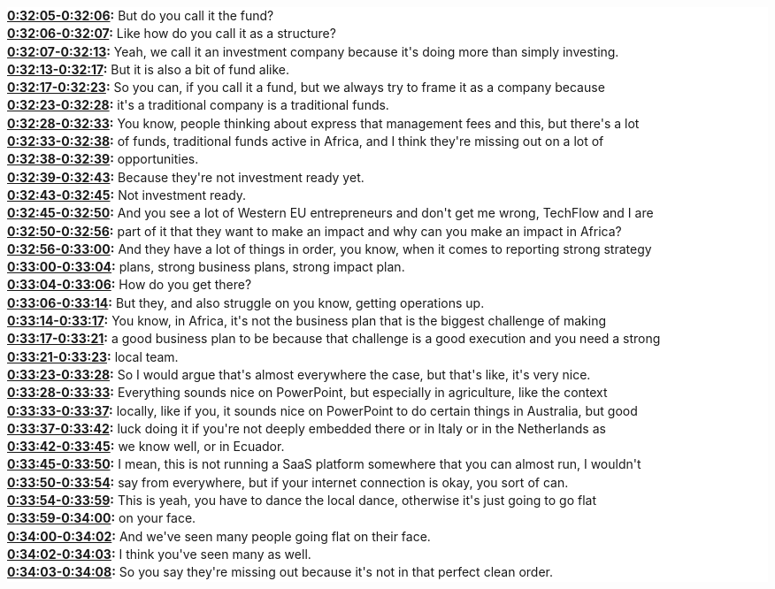 **[0:32:05-0:32:06](https://investinginregenerativeagriculture.com/gijs-boers#t=0:32:05):**  But do you call it the fund?  
**[0:32:06-0:32:07](https://investinginregenerativeagriculture.com/gijs-boers#t=0:32:06):**  Like how do you call it as a structure?  
**[0:32:07-0:32:13](https://investinginregenerativeagriculture.com/gijs-boers#t=0:32:07):**  Yeah, we call it an investment company because it's doing more than simply investing.  
**[0:32:13-0:32:17](https://investinginregenerativeagriculture.com/gijs-boers#t=0:32:13):**  But it is also a bit of fund alike.  
**[0:32:17-0:32:23](https://investinginregenerativeagriculture.com/gijs-boers#t=0:32:17):**  So you can, if you call it a fund, but we always try to frame it as a company because  
**[0:32:23-0:32:28](https://investinginregenerativeagriculture.com/gijs-boers#t=0:32:23):**  it's a traditional company is a traditional funds.  
**[0:32:28-0:32:33](https://investinginregenerativeagriculture.com/gijs-boers#t=0:32:28):**  You know, people thinking about express that management fees and this, but there's a lot  
**[0:32:33-0:32:38](https://investinginregenerativeagriculture.com/gijs-boers#t=0:32:33):**  of funds, traditional funds active in Africa, and I think they're missing out on a lot of  
**[0:32:38-0:32:39](https://investinginregenerativeagriculture.com/gijs-boers#t=0:32:38):**  opportunities.  
**[0:32:39-0:32:43](https://investinginregenerativeagriculture.com/gijs-boers#t=0:32:39):**  Because they're not investment ready yet.  
**[0:32:43-0:32:45](https://investinginregenerativeagriculture.com/gijs-boers#t=0:32:43):**  Not investment ready.  
**[0:32:45-0:32:50](https://investinginregenerativeagriculture.com/gijs-boers#t=0:32:45):**  And you see a lot of Western EU entrepreneurs and don't get me wrong, TechFlow and I are  
**[0:32:50-0:32:56](https://investinginregenerativeagriculture.com/gijs-boers#t=0:32:50):**  part of it that they want to make an impact and why can you make an impact in Africa?  
**[0:32:56-0:33:00](https://investinginregenerativeagriculture.com/gijs-boers#t=0:32:56):**  And they have a lot of things in order, you know, when it comes to reporting strong strategy  
**[0:33:00-0:33:04](https://investinginregenerativeagriculture.com/gijs-boers#t=0:33:00):**  plans, strong business plans, strong impact plan.  
**[0:33:04-0:33:06](https://investinginregenerativeagriculture.com/gijs-boers#t=0:33:04):**  How do you get there?  
**[0:33:06-0:33:14](https://investinginregenerativeagriculture.com/gijs-boers#t=0:33:06):**  But they, and also struggle on you know, getting operations up.  
**[0:33:14-0:33:17](https://investinginregenerativeagriculture.com/gijs-boers#t=0:33:14):**  You know, in Africa, it's not the business plan that is the biggest challenge of making  
**[0:33:17-0:33:21](https://investinginregenerativeagriculture.com/gijs-boers#t=0:33:17):**  a good business plan to be because that challenge is a good execution and you need a strong  
**[0:33:21-0:33:23](https://investinginregenerativeagriculture.com/gijs-boers#t=0:33:21):**  local team.  
**[0:33:23-0:33:28](https://investinginregenerativeagriculture.com/gijs-boers#t=0:33:23):**  So I would argue that's almost everywhere the case, but that's like, it's very nice.  
**[0:33:28-0:33:33](https://investinginregenerativeagriculture.com/gijs-boers#t=0:33:28):**  Everything sounds nice on PowerPoint, but especially in agriculture, like the context  
**[0:33:33-0:33:37](https://investinginregenerativeagriculture.com/gijs-boers#t=0:33:33):**  locally, like if you, it sounds nice on PowerPoint to do certain things in Australia, but good  
**[0:33:37-0:33:42](https://investinginregenerativeagriculture.com/gijs-boers#t=0:33:37):**  luck doing it if you're not deeply embedded there or in Italy or in the Netherlands as  
**[0:33:42-0:33:45](https://investinginregenerativeagriculture.com/gijs-boers#t=0:33:42):**  we know well, or in Ecuador.  
**[0:33:45-0:33:50](https://investinginregenerativeagriculture.com/gijs-boers#t=0:33:45):**  I mean, this is not running a SaaS platform somewhere that you can almost run, I wouldn't  
**[0:33:50-0:33:54](https://investinginregenerativeagriculture.com/gijs-boers#t=0:33:50):**  say from everywhere, but if your internet connection is okay, you sort of can.  
**[0:33:54-0:33:59](https://investinginregenerativeagriculture.com/gijs-boers#t=0:33:54):**  This is yeah, you have to dance the local dance, otherwise it's just going to go flat  
**[0:33:59-0:34:00](https://investinginregenerativeagriculture.com/gijs-boers#t=0:33:59):**  on your face.  
**[0:34:00-0:34:02](https://investinginregenerativeagriculture.com/gijs-boers#t=0:34:00):**  And we've seen many people going flat on their face.  
**[0:34:02-0:34:03](https://investinginregenerativeagriculture.com/gijs-boers#t=0:34:02):**  I think you've seen many as well.  
**[0:34:03-0:34:08](https://investinginregenerativeagriculture.com/gijs-boers#t=0:34:03):**  So you say they're missing out because it's not in that perfect clean order.  
